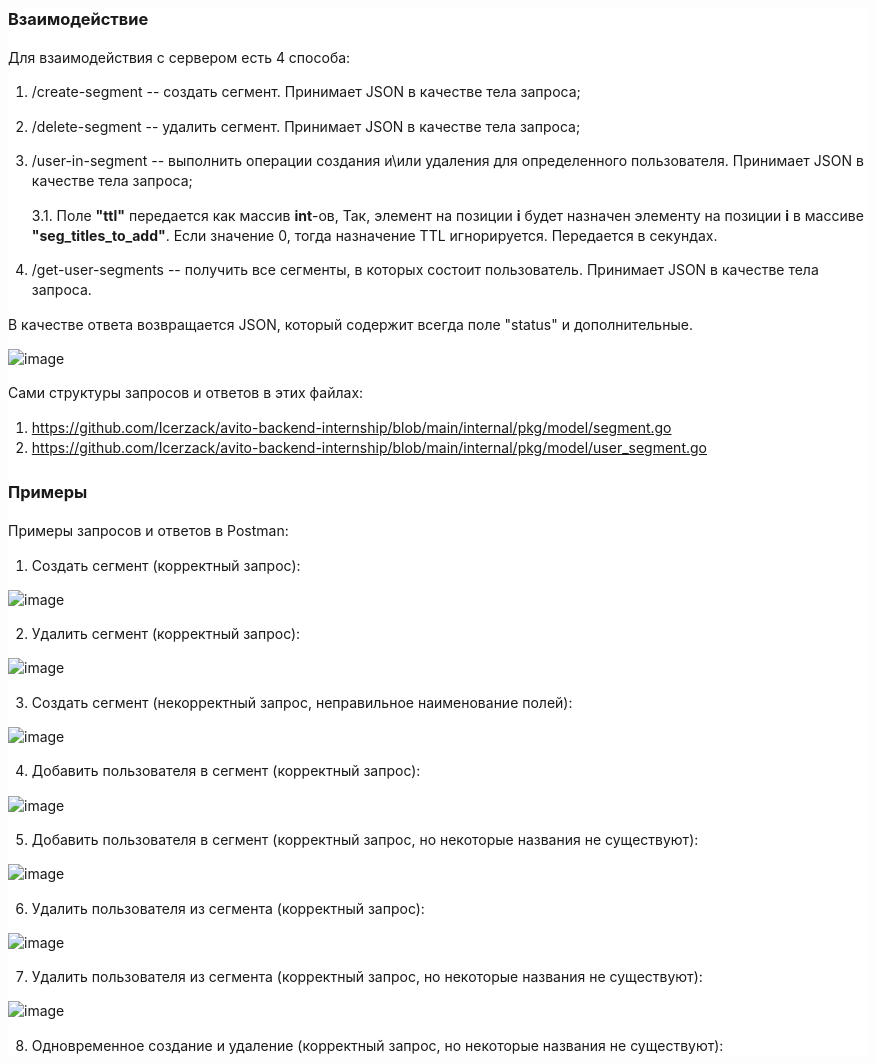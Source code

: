 ### Взаимодействие
Для взаимодействия с сервером есть 4 способа:
1. /create-segment -- создать сегмент. Принимает JSON в качестве тела запроса;
2. /delete-segment -- удалить сегмент. Принимает JSON в качестве тела запроса;
3. /user-in-segment -- выполнить операции создания и\или удаления для определенного пользователя. Принимает JSON в качестве тела запроса;

   3.1. Поле **"ttl"** передается как массив **int**-ов, Так, элемент на позиции **i** будет назначен элементу на позиции **i** в массиве **"seg_titles_to_add"**. Если значение 0, тогда назначение TTL игнорируется. Передается в секундах.
5. /get-user-segments -- получить все сегменты, в которых состоит пользователь. Принимает JSON в качестве тела запроса.

В качестве ответа возвращается JSON, который содержит всегда поле "status" и дополнительные.

![image](https://github.com/Icerzack/avito-backend-internship/assets/24461208/decd04eb-4df5-4e69-b8a2-b13a96e9bf6b)

Сами структуры запросов и ответов в этих файлах:
1. https://github.com/Icerzack/avito-backend-internship/blob/main/internal/pkg/model/segment.go
2. https://github.com/Icerzack/avito-backend-internship/blob/main/internal/pkg/model/user_segment.go

### Примеры
Примеры запросов и ответов в Postman:
1. Создать сегмент (корректный запрос):

![image](https://github.com/Icerzack/avito-backend-internship/assets/24461208/ce770c24-ae46-4cce-bc5e-94651bb0737d)

2. Удалить сегмент (корректный запрос):

![image](https://github.com/Icerzack/avito-backend-internship/assets/24461208/22c96dad-b457-4976-9a1f-a1f3c117ebdf)

3. Создать сегмент (некорректный запрос, неправильное наименование полей):

![image](https://github.com/Icerzack/avito-backend-internship/assets/24461208/44d39f69-7b91-4166-8ecd-2b9a97fac627)

4. Добавить пользователя в сегмент (корректный запрос):

![image](https://github.com/Icerzack/avito-backend-internship/assets/24461208/32b7f640-34d9-481b-9a05-953cd1b72968)

5. Добавить пользователя в сегмент (корректный запрос, но некоторые названия не существуют):

![image](https://github.com/Icerzack/avito-backend-internship/assets/24461208/1ba32b96-9a6d-4631-9162-e5848f12854b)

6. Удалить пользователя из сегмента (корректный запрос):

![image](https://github.com/Icerzack/avito-backend-internship/assets/24461208/42b9b7a9-bfb8-4693-b9f4-79e13563b083)

7. Удалить пользователя из сегмента (корректный запрос, но некоторые названия не существуют):

![image](https://github.com/Icerzack/avito-backend-internship/assets/24461208/3f4691ee-882a-444c-9baf-be610cd1db47)

8. Одновременное создание и удаление (корректный запрос, но некоторые названия не существуют):
